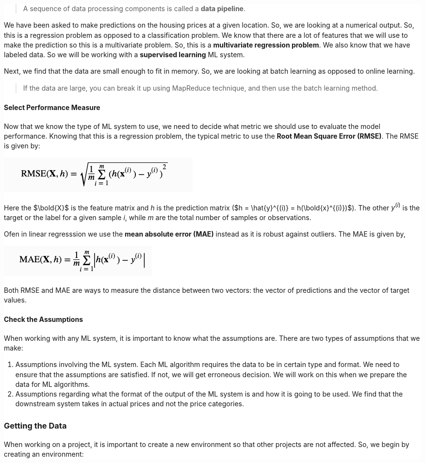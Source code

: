 >   A sequence of data processing components is called a **data pipeline**. 

We have been asked to make predictions on the housing prices at a given location. So, we are looking at a numerical output. So, this is a regression problem as opposed to a classification problem. We know that there are a lot of features that we will use to make the prediction so this is a multivariate problem. So, this is a **multivariate regression problem**. We also know that we have labeled data. So we will be working with a **supervised learning** ML system. 

Next, we find that the data are small enough to fit in memory. So, we are looking at batch learning as opposed to online learning. 

>   If the data are large, you can break it up using MapReduce technique, and then use the batch learning method. 

#### Select Performance Measure

Now that we know the type of ML system to use, we need to decide what metric we should use to evaluate the model performance. Knowing that this is a regression problem, the typical metric to use the **Root Mean Square Error (RMSE)**. The RMSE is given by: 

![image-20210127141627183](Hands_on_ML_notes.assets/image-20210127141627183.png)

Here the $\bold{X}$ is the feature matrix and $h$ is the prediction matrix ($h = \hat{y}^{(i)} = h(\bold{x}^{(i)})$). The other $y^{(i)}$ is the target or the label for a given sample $i$, while $m$ are the total number of samples or observations. 

Ofen in linear regresssion we use the **mean absolute error (MAE)** instead as it is robust against outliers. The MAE is given by, 

![image-20210127142149792](Hands_on_ML_notes.assets/image-20210127142149792.png) 

Both RMSE and MAE are ways to measure the distance between two vectors: the vector of predictions and the vector of target values. 

#### Check the Assumptions

When working with any ML system, it is important to know what the assumptions are. There are two types of assumptions that we make:

1.  Assumptions involving the ML system. Each ML algorithm requires the data to be in certain type and format. We need to ensure that the assumptions are satisfied. If not, we will get erroneous decision. We will work on this when we prepare the data for ML algorithms. 
2.  Assumptions regarding what the format of the output of the ML system is and how it is going to be used. We find that the downstream system takes in actual prices and not the price categories. 

### Getting the Data

When working on a project, it is important to create a new environment so that other projects are not affected. So, we begin by creating an environment:

